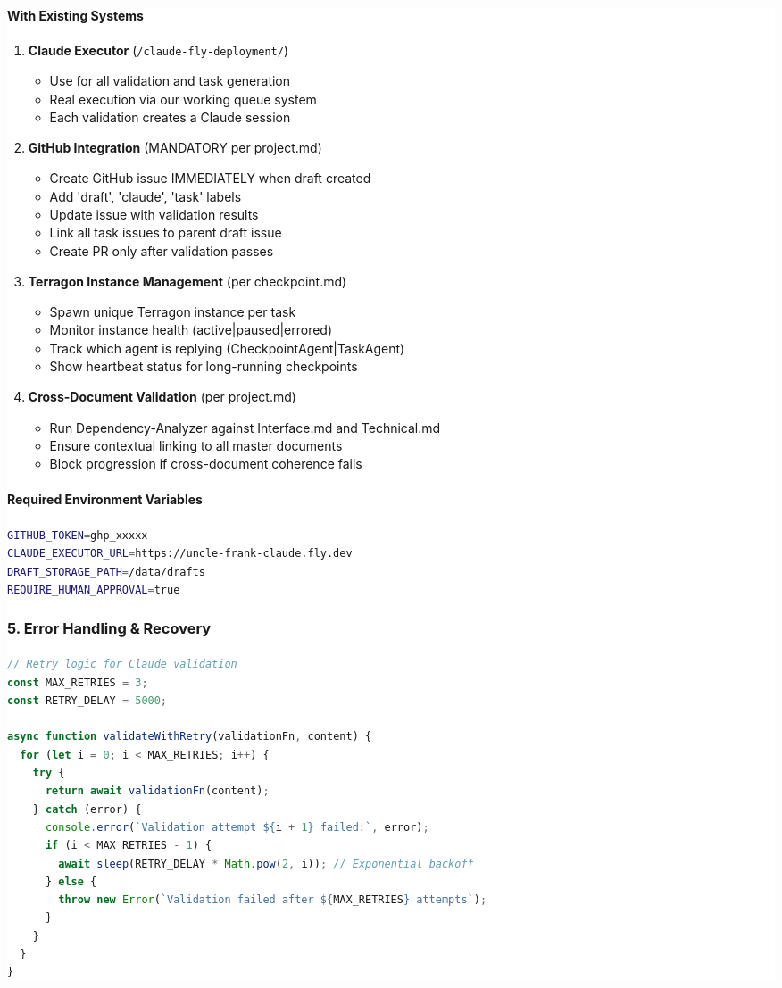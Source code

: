 #### With Existing Systems
1. **Claude Executor** (`/claude-fly-deployment/`)
   - Use for all validation and task generation
   - Real execution via our working queue system
   - Each validation creates a Claude session

2. **GitHub Integration** (MANDATORY per project.md)
   - Create GitHub issue IMMEDIATELY when draft created
   - Add 'draft', 'claude', 'task' labels
   - Update issue with validation results
   - Link all task issues to parent draft issue
   - Create PR only after validation passes

3. **Terragon Instance Management** (per checkpoint.md)
   - Spawn unique Terragon instance per task
   - Monitor instance health (active|paused|errored)
   - Track which agent is replying (CheckpointAgent|TaskAgent)
   - Show heartbeat status for long-running checkpoints

4. **Cross-Document Validation** (per project.md)
   - Run Dependency-Analyzer against Interface.md and Technical.md
   - Ensure contextual linking to all master documents
   - Block progression if cross-document coherence fails

#### Required Environment Variables
```bash
GITHUB_TOKEN=ghp_xxxxx
CLAUDE_EXECUTOR_URL=https://uncle-frank-claude.fly.dev
DRAFT_STORAGE_PATH=/data/drafts
REQUIRE_HUMAN_APPROVAL=true
```

### 5. Error Handling & Recovery

```javascript
// Retry logic for Claude validation
const MAX_RETRIES = 3;
const RETRY_DELAY = 5000;

async function validateWithRetry(validationFn, content) {
  for (let i = 0; i < MAX_RETRIES; i++) {
    try {
      return await validationFn(content);
    } catch (error) {
      console.error(`Validation attempt ${i + 1} failed:`, error);
      if (i < MAX_RETRIES - 1) {
        await sleep(RETRY_DELAY * Math.pow(2, i)); // Exponential backoff
      } else {
        throw new Error(`Validation failed after ${MAX_RETRIES} attempts`);
      }
    }
  }
}
```
